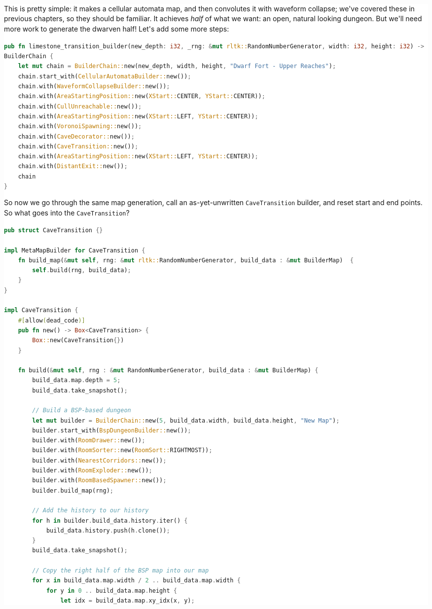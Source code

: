 This is pretty simple: it makes a cellular automata map, and then convolutes it with waveform collapse; we've covered these in previous chapters, so they should be familiar. It achieves *half* of what we want: an open, natural looking dungeon. But we'll need more work to generate the dwarven half! Let's add some more steps:

```rust
pub fn limestone_transition_builder(new_depth: i32, _rng: &mut rltk::RandomNumberGenerator, width: i32, height: i32) -> BuilderChain {
    let mut chain = BuilderChain::new(new_depth, width, height, "Dwarf Fort - Upper Reaches");
    chain.start_with(CellularAutomataBuilder::new());
    chain.with(WaveformCollapseBuilder::new());
    chain.with(AreaStartingPosition::new(XStart::CENTER, YStart::CENTER));
    chain.with(CullUnreachable::new());
    chain.with(AreaStartingPosition::new(XStart::LEFT, YStart::CENTER));
    chain.with(VoronoiSpawning::new());
    chain.with(CaveDecorator::new());
    chain.with(CaveTransition::new());
    chain.with(AreaStartingPosition::new(XStart::LEFT, YStart::CENTER));
    chain.with(DistantExit::new());
    chain
}
```

So now we go through the same map generation, call an as-yet-unwritten `CaveTransition` builder, and reset start and end points. So what goes into the `CaveTransition`?

```rust
pub struct CaveTransition {}

impl MetaMapBuilder for CaveTransition {
    fn build_map(&mut self, rng: &mut rltk::RandomNumberGenerator, build_data : &mut BuilderMap)  {
        self.build(rng, build_data);
    }
}

impl CaveTransition {
    #[allow(dead_code)]
    pub fn new() -> Box<CaveTransition> {
        Box::new(CaveTransition{})
    }

    fn build(&mut self, rng : &mut RandomNumberGenerator, build_data : &mut BuilderMap) {
        build_data.map.depth = 5;
        build_data.take_snapshot();
        
        // Build a BSP-based dungeon
        let mut builder = BuilderChain::new(5, build_data.width, build_data.height, "New Map");
        builder.start_with(BspDungeonBuilder::new());
        builder.with(RoomDrawer::new());
        builder.with(RoomSorter::new(RoomSort::RIGHTMOST));
        builder.with(NearestCorridors::new());
        builder.with(RoomExploder::new());
        builder.with(RoomBasedSpawner::new());
        builder.build_map(rng);

        // Add the history to our history
        for h in builder.build_data.history.iter() {
            build_data.history.push(h.clone());
        }
        build_data.take_snapshot();

        // Copy the right half of the BSP map into our map
        for x in build_data.map.width / 2 .. build_data.map.width {
            for y in 0 .. build_data.map.height {
                let idx = build_data.map.xy_idx(x, y);
```